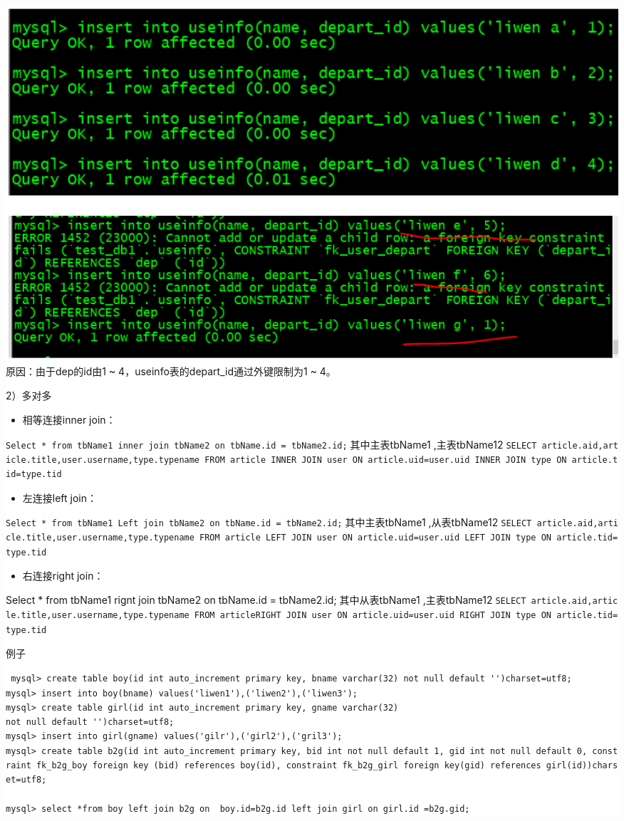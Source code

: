 ![mysql1](../images/mysql1.PNG)
原因：由于dep的id由1 ~ 4，useinfo表的depart_id通过外键限制为1 ~ 4。

2）多对多

- 相等连接inner join：

`Select * from tbName1 inner join tbName2 on tbName.id = tbName2.id;`
其中主表tbName1 ,主表tbName12
`SELECT article.aid,article.title,user.username,type.typename FROM article INNER JOIN user
ON article.uid=user.uid INNER JOIN type ON article.tid=type.tid`

- 左连接left join：

`Select * from tbName1 Left join tbName2 on tbName.id = tbName2.id;`
其中主表tbName1 ,从表tbName12
`SELECT article.aid,article.title,user.username,type.typename FROM article LEFT JOIN user
ON article.uid=user.uid LEFT JOIN type ON article.tid=type.tid`

- 右连接right join：

Select * from tbName1 rignt join tbName2 on tbName.id = tbName2.id;
其中从表tbName1 ,主表tbName12
`SELECT article.aid,article.title,user.username,type.typename FROM articleRIGHT JOIN user
ON article.uid=user.uid RIGHT JOIN type ON article.tid=type.tid`

例子

```mysql
 mysql> create table boy(id int auto_increment primary key, bname varchar(32) not null default '')charset=utf8;
mysql> insert into boy(bname) values('liwen1'),('liwen2'),('liwen3');
mysql> create table girl(id int auto_increment primary key, gname varchar(32)
not null default '')charset=utf8;
mysql> insert into girl(gname) values('gilr'),('girl2'),('gril3');
mysql> create table b2g(id int auto_increment primary key, bid int not null default 1, gid int not null default 0, constraint fk_b2g_boy foreign key (bid) references boy(id), constraint fk_b2g_girl foreign key(gid) references girl(id))charset=utf8; 

mysql> select *from boy left join b2g on  boy.id=b2g.id left join girl on girl.id =b2g.gid;
```
